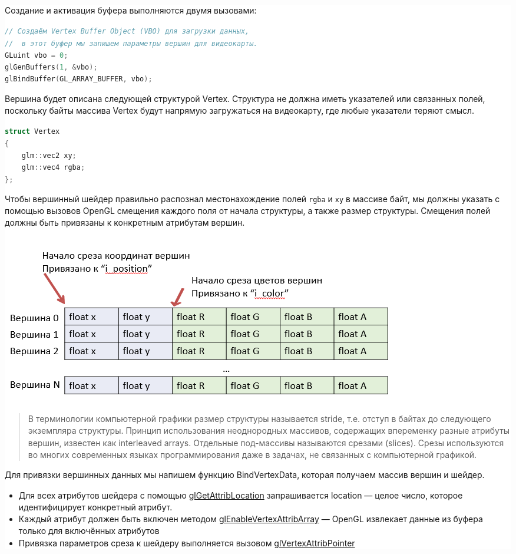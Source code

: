 Создание и активация буфера выполняются двумя вызовами:

```cpp
// Создаём Vertex Buffer Object (VBO) для загрузки данных,
//  в этот буфер мы запишем параметры вершин для видеокарты.
GLuint vbo = 0;
glGenBuffers(1, &vbo);
glBindBuffer(GL_ARRAY_BUFFER, vbo);
```

Вершина будет описана следующей структурой Vertex. Структура не должна иметь указателей или связанных полей, поскольку байты массива Vertex будут напрямую загружаться на видеокарту, где любые указатели теряют смысл.

```cpp
struct Vertex
{
	glm::vec2 xy;
	glm::vec4 rgba;
};
```

Чтобы вершинный шейдер правильно распознал местонахождение полей `rgba` и `xy` в массиве байт, мы должны указать с помощью вызовов OpenGL смещения каждого поля от начала структуры, а также размер структуры. Смещения полей должны быть привязаны к конкретным атрибутам вершин.

![Иллюстрация](img/2d/interleaved_arrays.png)

>В терминологии компьютерной графики размер структуры называется stride, т.е. отступ в байтах до следующего экземпляра структуры. Принцип использования неоднородных массивов, содержащих впеременку разные атрибуты вершин, известен как interleaved arrays. Отдельные под-массивы называются срезами (slices). Срезы используются во многих современных языках программирования даже в задачах, не связанных с компьютерной графикой.

Для привязки вершинных данных мы напишем функцию BindVertexData, которая получаем массив вершин и шейдер.

- Для всех атрибутов шейдера с помощью [glGetAttribLocation](http://docs.gl/gl3/glGetAttribLocation) запрашивается location &mdash; целое число, которое идентифицирует конкретный атрибут.
- Каждый атрибут должен быть включен методом [glEnableVertexAttribArray](http://docs.gl/gl3/glEnableVertexAttribArray) &mdash; OpenGL извлекает данные из буфера только для включённых атрибутов
- Привязка параметров среза к шейдеру выполняется вызовом [glVertexAttribPointer](http://docs.gl/gl3/glVertexAttribPointer)
